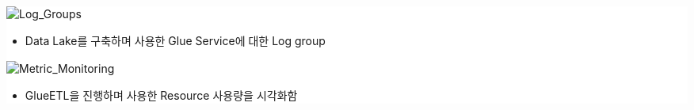 <img width="1015" alt="Log_Groups" src="https://github.com/heungbot/03_Building_Data_Lake_Using_Lake_Formation/assets/97264115/7836b768-f6e4-49cf-aaa3-c9d74a173ed4">

* Data Lake를 구축하며 사용한 Glue Service에 대한 Log group


<img width="744" alt="Metric_Monitoring" src="https://github.com/heungbot/03_Building_Data_Lake_Using_Lake_Formation/assets/97264115/8441621e-cc00-4c2b-91d1-07369e24cc7e">

* GlueETL을 진행하며 사용한 Resource 사용량을 시각화함
